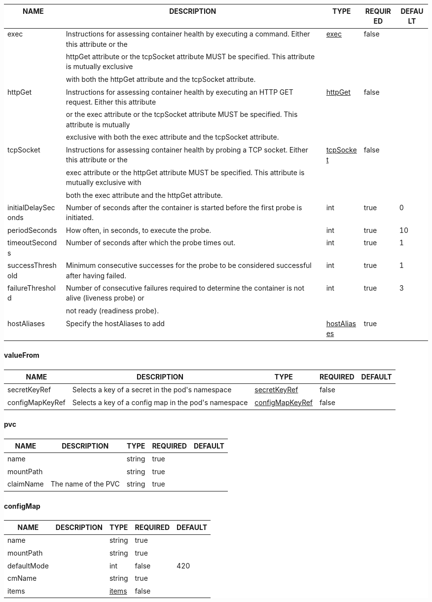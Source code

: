 | NAME                | DESCRIPTION                                                                                          | TYPE                       | REQUIRED | DEFAULT |
| ------------------- | ---------------------------------------------------------------------------------------------------- | -------------------------- | -------- | ------- |
| exec                | Instructions for assessing container health by executing a command. Either this attribute or the     | [exec](#exec)              | false    |         |
|                     | httpGet attribute or the tcpSocket attribute MUST be specified. This attribute is mutually exclusive |                            |          |         |
|                     | with both the httpGet attribute and the tcpSocket attribute.                                         |                            |          |         |
| httpGet             | Instructions for assessing container health by executing an HTTP GET request. Either this attribute  | [httpGet](#httpGet)        | false    |         |
|                     | or the exec attribute or the tcpSocket attribute MUST be specified. This attribute is mutually       |                            |          |         |
|                     | exclusive with both the exec attribute and the tcpSocket attribute.                                  |                            |          |         |
| tcpSocket           | Instructions for assessing container health by probing a TCP socket. Either this attribute or the    | [tcpSocket](#tcpSocket)    | false    |         |
|                     | exec attribute or the httpGet attribute MUST be specified. This attribute is mutually exclusive with |                            |          |         |
|                     | both the exec attribute and the httpGet attribute.                                                   |                            |          |         |
| initialDelaySeconds | Number of seconds after the container is started before the first probe is initiated.                | int                        | true     | 0       |
| periodSeconds       | How often, in seconds, to execute the probe.                                                         | int                        | true     | 10      |
| timeoutSeconds      | Number of seconds after which the probe times out.                                                   | int                        | true     | 1       |
| successThreshold    | Minimum consecutive successes for the probe to be considered successful after having failed.         | int                        | true     | 1       |
| failureThreshold    | Number of consecutive failures required to determine the container is not alive (liveness probe) or  | int                        | true     | 3       |
|                     | not ready (readiness probe).                                                                         |                            |          |         |
| hostAliases         | Specify the hostAliases to add                                                                       | [hostAliases](hostaliases) | true     |         |

#### valueFrom

| NAME            | DESCRIPTION                                          | TYPE                                | REQUIRED | DEFAULT |
| --------------- | ---------------------------------------------------- | ----------------------------------- | -------- | ------- |
| secretKeyRef    | Selects a key of a secret in the pod's namespace     | [secretKeyRef](#secretkeyref)       | false    |         |
| configMapKeyRef | Selects a key of a config map in the pod's namespace | [configMapKeyRef](#configmapkeyref) | false    |         |


#### pvc

| NAME      | DESCRIPTION         | TYPE   | REQUIRED | DEFAULT |
| --------- | ------------------- | ------ | -------- | ------- |
| name      |                     | string | true     |         |
| mountPath |                     | string | true     |         |
| claimName | The name of the PVC | string | true     |         |

#### configMap

| NAME        | DESCRIPTION | TYPE            | REQUIRED | DEFAULT |
| ----------- | ----------- | --------------- | -------- | ------- |
| name        |             | string          | true     |         |
| mountPath   |             | string          | true     |         |
| defaultMode |             | int             | false    | 420     |
| cmName      |             | string          | true     |         |
| items       |             | [items](#items) | false    |         |
